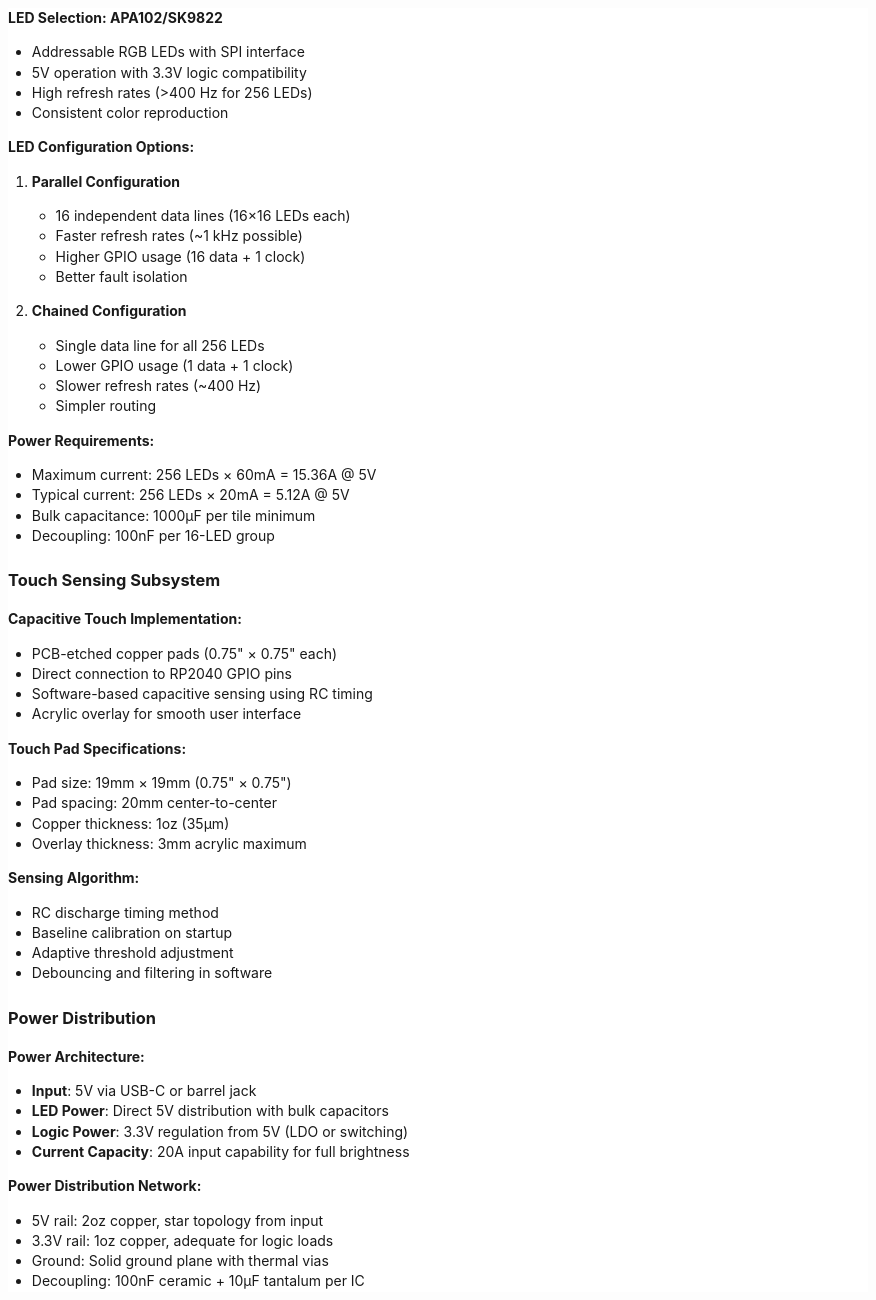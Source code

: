 **LED Selection: APA102/SK9822**
- Addressable RGB LEDs with SPI interface
- 5V operation with 3.3V logic compatibility
- High refresh rates (>400 Hz for 256 LEDs)
- Consistent color reproduction

**LED Configuration Options:**
1. **Parallel Configuration**
   - 16 independent data lines (16×16 LEDs each)
   - Faster refresh rates (~1 kHz possible)
   - Higher GPIO usage (16 data + 1 clock)
   - Better fault isolation

2. **Chained Configuration**
   - Single data line for all 256 LEDs
   - Lower GPIO usage (1 data + 1 clock)
   - Slower refresh rates (~400 Hz)
   - Simpler routing

**Power Requirements:**
- Maximum current: 256 LEDs × 60mA = 15.36A @ 5V
- Typical current: 256 LEDs × 20mA = 5.12A @ 5V
- Bulk capacitance: 1000µF per tile minimum
- Decoupling: 100nF per 16-LED group

### Touch Sensing Subsystem

**Capacitive Touch Implementation:**
- PCB-etched copper pads (0.75" × 0.75" each)
- Direct connection to RP2040 GPIO pins
- Software-based capacitive sensing using RC timing
- Acrylic overlay for smooth user interface

**Touch Pad Specifications:**
- Pad size: 19mm × 19mm (0.75" × 0.75")
- Pad spacing: 20mm center-to-center
- Copper thickness: 1oz (35µm)
- Overlay thickness: 3mm acrylic maximum

**Sensing Algorithm:**
- RC discharge timing method
- Baseline calibration on startup
- Adaptive threshold adjustment
- Debouncing and filtering in software

### Power Distribution

**Power Architecture:**
- **Input**: 5V via USB-C or barrel jack
- **LED Power**: Direct 5V distribution with bulk capacitors
- **Logic Power**: 3.3V regulation from 5V (LDO or switching)
- **Current Capacity**: 20A input capability for full brightness

**Power Distribution Network:**
- 5V rail: 2oz copper, star topology from input
- 3.3V rail: 1oz copper, adequate for logic loads
- Ground: Solid ground plane with thermal vias
- Decoupling: 100nF ceramic + 10µF tantalum per IC

